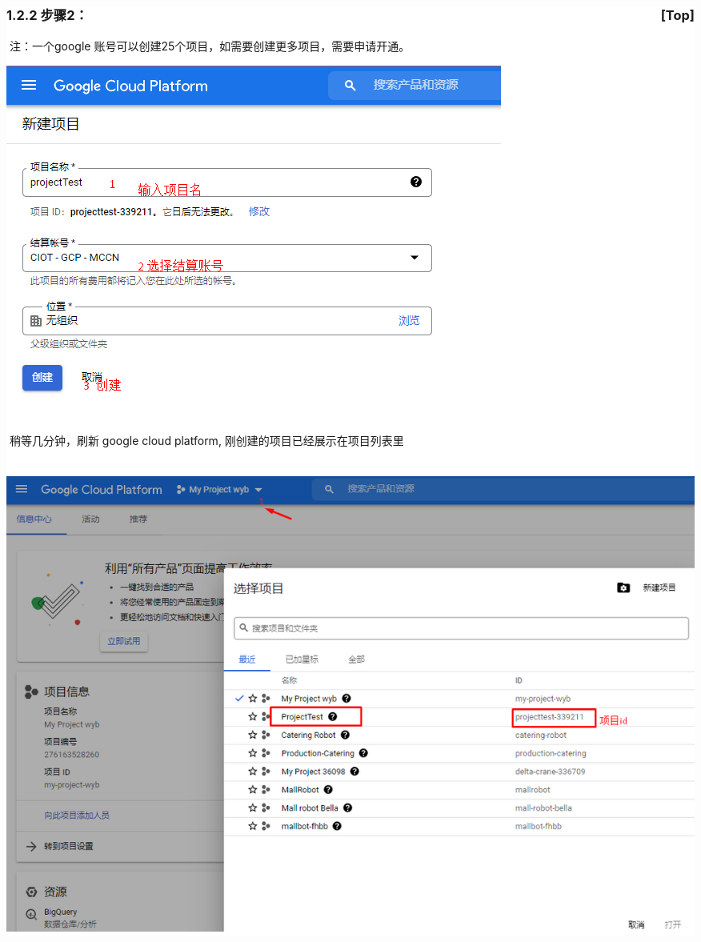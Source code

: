 
### <a name="4">1.2.2 步骤2：</a><a style="float:right;text-decoration:none;" href="#index">[Top]</a>

​			注：一个google 账号可以创建25个项目，如需要创建更多项目，需要申请开通。

![image-20220124195545285](./imgs/image-20220124195545285.png)

​				稍等几分钟，刷新 google cloud platform, 刚创建的项目已经展示在项目列表里

​				![image-20220124200940218](./imgs/image-20220124200940218.png)
